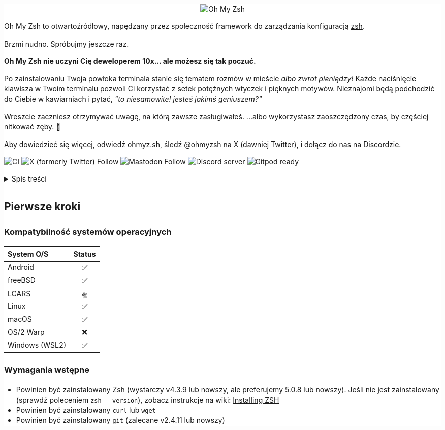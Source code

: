 <p align="center"><img src="https://ohmyzsh.s3.amazonaws.com/omz-ansi-github.png" alt="Oh My Zsh"></p>

Oh My Zsh to otwartoźródłowy, napędzany przez społeczność framework do zarządzania konfiguracją [zsh](https://www.zsh.org/).

Brzmi nudno. Spróbujmy jeszcze raz.

**Oh My Zsh nie uczyni Cię deweloperem 10x... ale możesz się tak poczuć.**

Po zainstalowaniu Twoja powłoka terminala stanie się tematem rozmów w mieście _albo zwrot pieniędzy!_ Każde naciśnięcie klawisza w Twoim terminalu pozwoli Ci korzystać z setek potężnych wtyczek i pięknych motywów. Nieznajomi będą podchodzić do Ciebie w kawiarniach i pytać, _"to niesamowite! jesteś jakimś geniuszem?"_

Wreszcie zaczniesz otrzymywać uwagę, na którą zawsze zasługiwałeś. ...albo wykorzystasz zaoszczędzony czas, by częściej nitkować zęby. 😬

Aby dowiedzieć się więcej, odwiedź [ohmyz.sh](https://ohmyz.sh), śledź [@ohmyzsh](https://x.com/ohmyzsh) na X (dawniej Twitter), i dołącz do nas na [Discordzie](https://discord.gg/ohmyzsh).

[![CI](https://github.com/ohmyzsh/ohmyzsh/workflows/CI/badge.svg)](https://github.com/ohmyzsh/ohmyzsh/actions?query=workflow%3ACI)
[![X (formerly Twitter) Follow](https://img.shields.io/twitter/follow/ohmyzsh?label=%40ohmyzsh&logo=x&style=flat)](https://twitter.com/intent/follow?screen_name=ohmyzsh)
[![Mastodon Follow](https://img.shields.io/mastodon/follow/111169632522566717?label=%40ohmyzsh&domain=https%3A%2F%2Fmstdn.social&logo=mastodon&style=flat)](https://mstdn.social/@ohmyzsh)
[![Discord server](https://img.shields.io/discord/642496866407284746)](https://discord.gg/ohmyzsh)
[![Gitpod ready](https://img.shields.io/badge/Gitpod-ready-blue?logo=gitpod)](https://gitpod.io/#https://github.com/ohmyzsh/ohmyzsh)

<details><summary>Spis treści</summary></details>

## Pierwsze kroki

### Kompatybilność systemów operacyjnych

| System O/S     | Status |
| :------------- | :----: |
| Android        |   ✅   |
| freeBSD        |   ✅   |
| LCARS          |   🛸   |
| Linux          |   ✅   |
| macOS          |   ✅   |
| OS/2 Warp      |   ❌   |
| Windows (WSL2) |   ✅   |

### Wymagania wstępne

- Powinien być zainstalowany [Zsh](https://www.zsh.org) (wystarczy v4.3.9 lub nowszy, ale preferujemy 5.0.8 lub nowszy). Jeśli nie jest zainstalowany (sprawdź poleceniem `zsh --version`), zobacz instrukcje na wiki: [Installing ZSH](https://github.com/ohmyzsh/ohmyzsh/wiki/Installing-ZSH)
- Powinien być zainstalowany `curl` lub `wget`
- Powinien być zainstalowany `git` (zalecane v2.4.11 lub nowszy)
